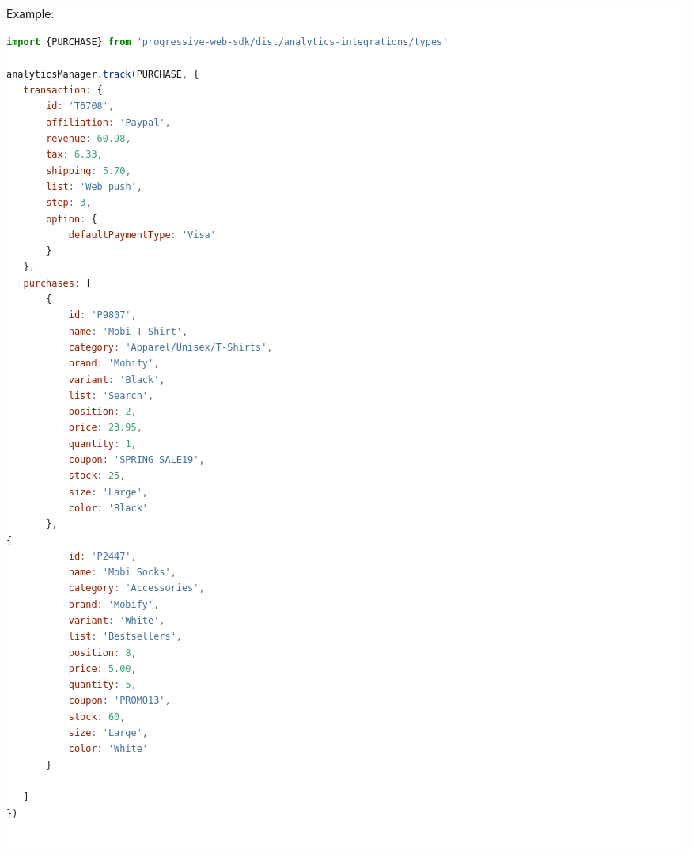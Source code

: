 Example:

```javascript
import {PURCHASE} from 'progressive-web-sdk/dist/analytics-integrations/types'

analyticsManager.track(PURCHASE, {
   transaction: {
       id: 'T6708',
       affiliation: 'Paypal',
       revenue: 60.98,
       tax: 6.33,
       shipping: 5.70,
       list: 'Web push',
       step: 3,
       option: {
           defaultPaymentType: 'Visa'
       }
   },
   purchases: [
       {
           id: 'P9807',
           name: 'Mobi T-Shirt',
           category: 'Apparel/Unisex/T-Shirts',
           brand: 'Mobify',
           variant: 'Black',
           list: 'Search',
           position: 2,
           price: 23.95,
           quantity: 1,
           coupon: 'SPRING_SALE19',
           stock: 25,
           size: 'Large',
           color: 'Black'
       },
{
           id: 'P2447',
           name: 'Mobi Socks',
           category: 'Accessories',
           brand: 'Mobify',
           variant: 'White',
           list: 'Bestsellers',
           position: 8,
           price: 5.00,
           quantity: 5,
           coupon: 'PROMO13',
           stock: 60,
           size: 'Large',
           color: 'White'
       }

   ]
})
```
&nbsp;&nbsp;

